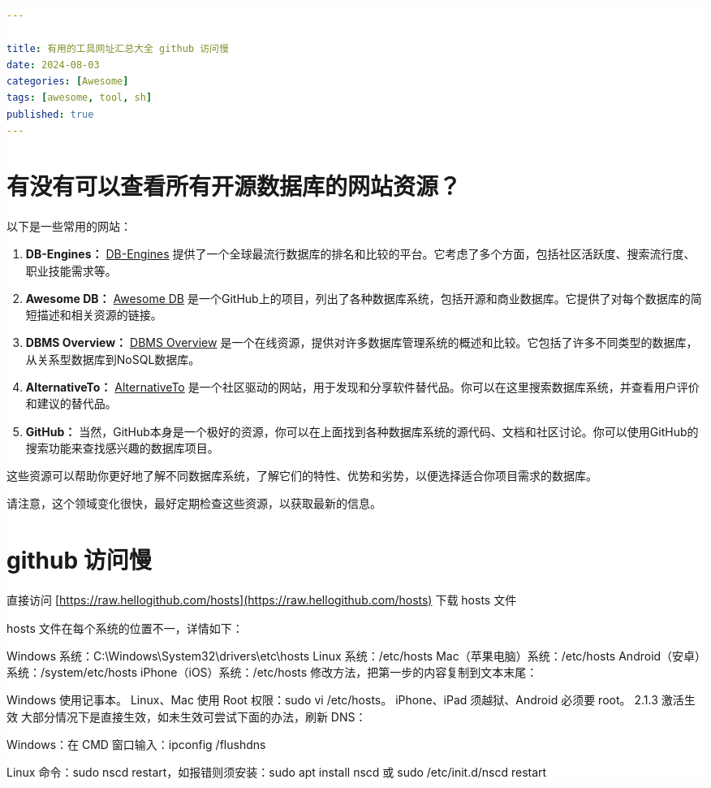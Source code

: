 ```yaml
---

title: 有用的工具网址汇总大全 github 访问慢
date: 2024-08-03
categories: [Awesome]
tags: [awesome, tool, sh]
published: true
---
```


# 有没有可以查看所有开源数据库的网站资源？

以下是一些常用的网站：

1. **DB-Engines：** [DB-Engines](https://db-engines.com) 提供了一个全球最流行数据库的排名和比较的平台。它考虑了多个方面，包括社区活跃度、搜索流行度、职业技能需求等。

2. **Awesome DB：** [Awesome DB](https://github.com/numetriclabz/awesome-db) 是一个GitHub上的项目，列出了各种数据库系统，包括开源和商业数据库。它提供了对每个数据库的简短描述和相关资源的链接。

3. **DBMS Overview：** [DBMS Overview](https://dbms-learn.org) 是一个在线资源，提供对许多数据库管理系统的概述和比较。它包括了许多不同类型的数据库，从关系型数据库到NoSQL数据库。

4. **AlternativeTo：** [AlternativeTo](https://alternativeto.net) 是一个社区驱动的网站，用于发现和分享软件替代品。你可以在这里搜索数据库系统，并查看用户评价和建议的替代品。

5. **GitHub：** 当然，GitHub本身是一个极好的资源，你可以在上面找到各种数据库系统的源代码、文档和社区讨论。你可以使用GitHub的搜索功能来查找感兴趣的数据库项目。

这些资源可以帮助你更好地了解不同数据库系统，了解它们的特性、优势和劣势，以便选择适合你项目需求的数据库。

请注意，这个领域变化很快，最好定期检查这些资源，以获取最新的信息。

# github 访问慢

直接访问 [https://raw.hellogithub.com/hosts](https://raw.hellogithub.com/hosts) 下载 hosts 文件

hosts 文件在每个系统的位置不一，详情如下：

Windows 系统：C:\Windows\System32\drivers\etc\hosts
Linux 系统：/etc/hosts
Mac（苹果电脑）系统：/etc/hosts
Android（安卓）系统：/system/etc/hosts
iPhone（iOS）系统：/etc/hosts
修改方法，把第一步的内容复制到文本末尾：

Windows 使用记事本。
Linux、Mac 使用 Root 权限：sudo vi /etc/hosts。
iPhone、iPad 须越狱、Android 必须要 root。
2.1.3 激活生效
大部分情况下是直接生效，如未生效可尝试下面的办法，刷新 DNS：

Windows：在 CMD 窗口输入：ipconfig /flushdns

Linux 命令：sudo nscd restart，如报错则须安装：sudo apt install nscd 或 sudo /etc/init.d/nscd restart
